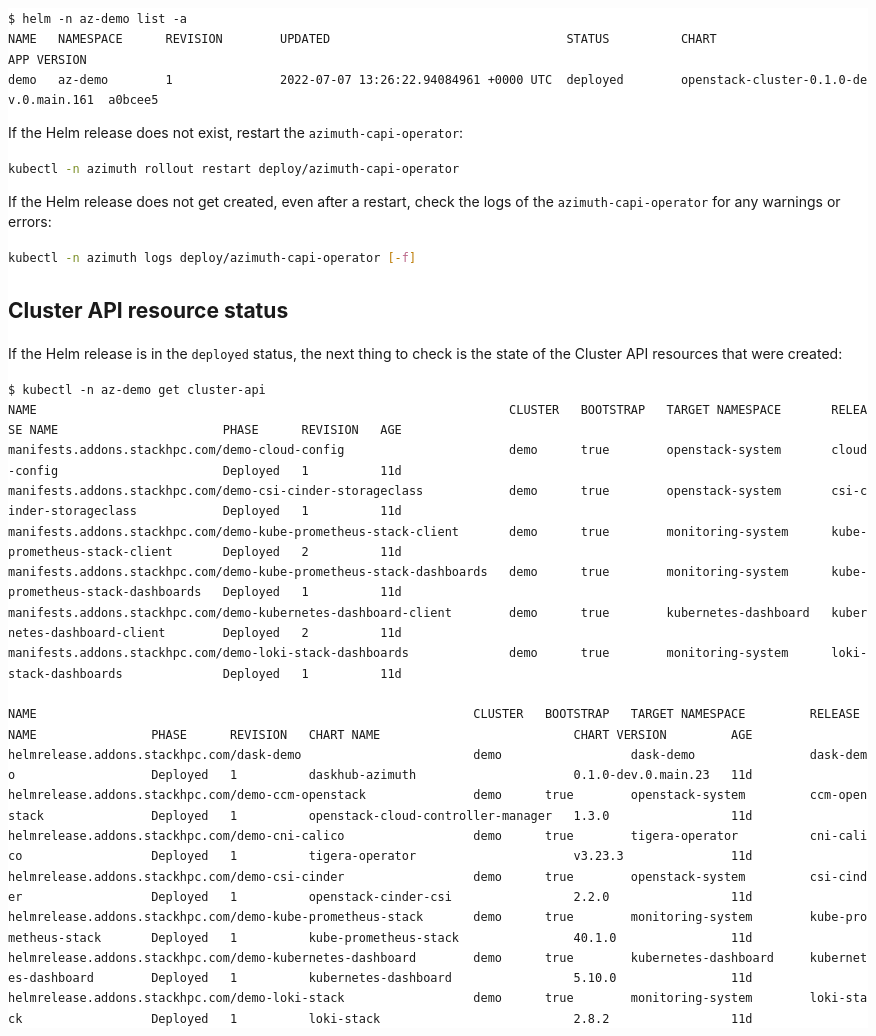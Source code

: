 ```command title="On the K3s node, targetting the HA cluster if deployed"
$ helm -n az-demo list -a
NAME   NAMESPACE      REVISION        UPDATED                                 STATUS          CHART                                   APP VERSION
demo   az-demo        1               2022-07-07 13:26:22.94084961 +0000 UTC  deployed        openstack-cluster-0.1.0-dev.0.main.161  a0bcee5
```

If the Helm release does not exist, restart the `azimuth-capi-operator`:

```sh title="On the K3s node, targetting the HA cluster if deployed"
kubectl -n azimuth rollout restart deploy/azimuth-capi-operator
```

If the Helm release does not get created, even after a restart, check the logs
of the `azimuth-capi-operator` for any warnings or errors:

```sh title="On the K3s node, targetting the HA cluster if deployed"
kubectl -n azimuth logs deploy/azimuth-capi-operator [-f]
```

## Cluster API resource status

If the Helm release is in the `deployed` status, the next thing to check is the
state of the Cluster API resources that were created:

```command title="On the K3s node, targetting the HA cluster if deployed"
$ kubectl -n az-demo get cluster-api
NAME                                                                  CLUSTER   BOOTSTRAP   TARGET NAMESPACE       RELEASE NAME                       PHASE      REVISION   AGE
manifests.addons.stackhpc.com/demo-cloud-config                       demo      true        openstack-system       cloud-config                       Deployed   1          11d
manifests.addons.stackhpc.com/demo-csi-cinder-storageclass            demo      true        openstack-system       csi-cinder-storageclass            Deployed   1          11d
manifests.addons.stackhpc.com/demo-kube-prometheus-stack-client       demo      true        monitoring-system      kube-prometheus-stack-client       Deployed   2          11d
manifests.addons.stackhpc.com/demo-kube-prometheus-stack-dashboards   demo      true        monitoring-system      kube-prometheus-stack-dashboards   Deployed   1          11d
manifests.addons.stackhpc.com/demo-kubernetes-dashboard-client        demo      true        kubernetes-dashboard   kubernetes-dashboard-client        Deployed   2          11d
manifests.addons.stackhpc.com/demo-loki-stack-dashboards              demo      true        monitoring-system      loki-stack-dashboards              Deployed   1          11d

NAME                                                             CLUSTER   BOOTSTRAP   TARGET NAMESPACE         RELEASE NAME                PHASE      REVISION   CHART NAME                           CHART VERSION         AGE
helmrelease.addons.stackhpc.com/dask-demo                        demo                  dask-demo                dask-demo                   Deployed   1          daskhub-azimuth                      0.1.0-dev.0.main.23   11d
helmrelease.addons.stackhpc.com/demo-ccm-openstack               demo      true        openstack-system         ccm-openstack               Deployed   1          openstack-cloud-controller-manager   1.3.0                 11d
helmrelease.addons.stackhpc.com/demo-cni-calico                  demo      true        tigera-operator          cni-calico                  Deployed   1          tigera-operator                      v3.23.3               11d
helmrelease.addons.stackhpc.com/demo-csi-cinder                  demo      true        openstack-system         csi-cinder                  Deployed   1          openstack-cinder-csi                 2.2.0                 11d
helmrelease.addons.stackhpc.com/demo-kube-prometheus-stack       demo      true        monitoring-system        kube-prometheus-stack       Deployed   1          kube-prometheus-stack                40.1.0                11d
helmrelease.addons.stackhpc.com/demo-kubernetes-dashboard        demo      true        kubernetes-dashboard     kubernetes-dashboard        Deployed   1          kubernetes-dashboard                 5.10.0                11d
helmrelease.addons.stackhpc.com/demo-loki-stack                  demo      true        monitoring-system        loki-stack                  Deployed   1          loki-stack                           2.8.2                 11d
```